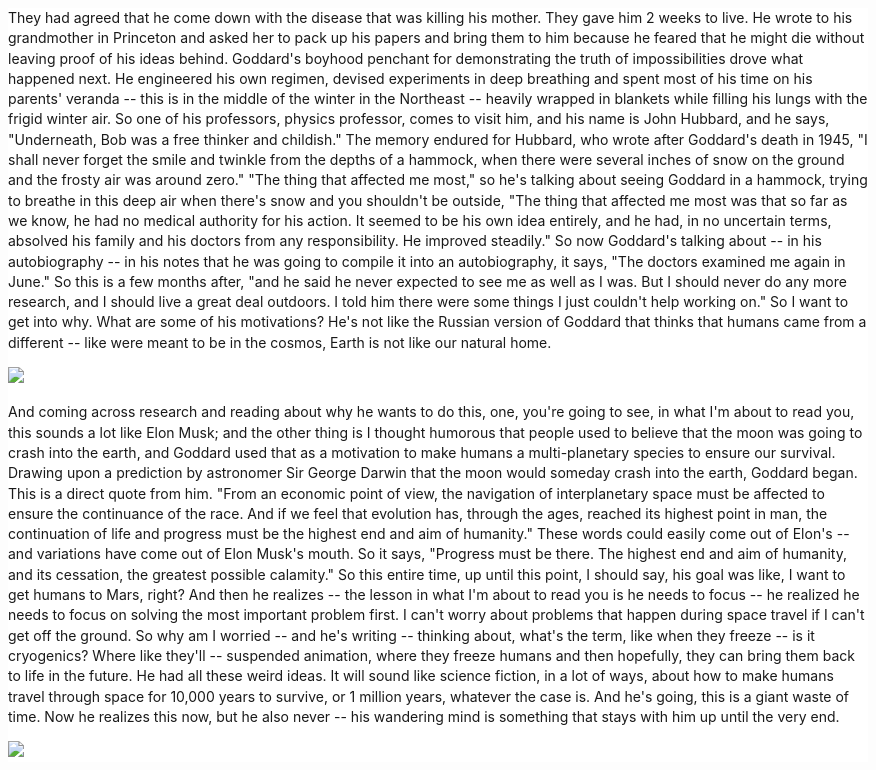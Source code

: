 They had agreed that he come down with the disease that was killing his mother. They gave him 2 weeks to live. He wrote to his grandmother in Princeton and asked her to pack up his papers and bring them to him because he feared that he might die without leaving proof of his ideas behind. Goddard's boyhood penchant for demonstrating the truth of impossibilities drove what happened next. He engineered his own regimen, devised experiments in deep breathing and spent most of his time on his parents' veranda -- this is in the middle of the winter in the Northeast -- heavily wrapped in blankets while filling his lungs with the frigid winter air. So one of his professors, physics professor, comes to visit him, and his name is John Hubbard, and he says, "Underneath, Bob was a free thinker and childish." The memory endured for Hubbard, who wrote after Goddard's death in 1945, "I shall never forget the smile and twinkle from the depths of a hammock, when there were several inches of snow on the ground and the frosty air was around zero." "The thing that affected me most," so he's talking about seeing Goddard in a hammock, trying to breathe in this deep air when there's snow and you shouldn't be outside, "The thing that affected me most was that so far as we know, he had no medical authority for his action. It seemed to be his own idea entirely, and he had, in no uncertain terms, absolved his family and his doctors from any responsibility. He improved steadily." So now Goddard's talking about -- in his autobiography -- in his notes that he was going to compile it into an autobiography, it says, "The doctors examined me again in June." So this is a few months after, "and he said he never expected to see me as well as I was. But I should never do any more research, and I should live a great deal outdoors. I told him there were some things I just couldn't help working on." So I want to get into why. What are some of his motivations? He's not like the Russian version of Goddard that thinks that humans came from a different -- like were meant to be in the cosmos, Earth is not like our natural home.

![](https://www.foundersnotes.com/static/images/new_icons/chevron-down-alt-thin.svg)

And coming across research and reading about why he wants to do this, one, you're going to see, in what I'm about to read you, this sounds a lot like Elon Musk; and the other thing is I thought humorous that people used to believe that the moon was going to crash into the earth, and Goddard used that as a motivation to make humans a multi-planetary species to ensure our survival. Drawing upon a prediction by astronomer Sir George Darwin that the moon would someday crash into the earth, Goddard began. This is a direct quote from him. "From an economic point of view, the navigation of interplanetary space must be affected to ensure the continuance of the race. And if we feel that evolution has, through the ages, reached its highest point in man, the continuation of life and progress must be the highest end and aim of humanity." These words could easily come out of Elon's -- and variations have come out of Elon Musk's mouth. So it says, "Progress must be there. The highest end and aim of humanity, and its cessation, the greatest possible calamity." So this entire time, up until this point, I should say, his goal was like, I want to get humans to Mars, right? And then he realizes -- the lesson in what I'm about to read you is he needs to focus -- he realized he needs to focus on solving the most important problem first. I can't worry about problems that happen during space travel if I can't get off the ground. So why am I worried -- and he's writing -- thinking about, what's the term, like when they freeze -- is it cryogenics? Where like they'll -- suspended animation, where they freeze humans and then hopefully, they can bring them back to life in the future. He had all these weird ideas. It will sound like science fiction, in a lot of ways, about how to make humans travel through space for 10,000 years to survive, or 1 million years, whatever the case is. And he's going, this is a giant waste of time. Now he realizes this now, but he also never -- his wandering mind is something that stays with him up until the very end.

![](https://www.foundersnotes.com/static/images/new_icons/chevron-down-alt-thin.svg)
